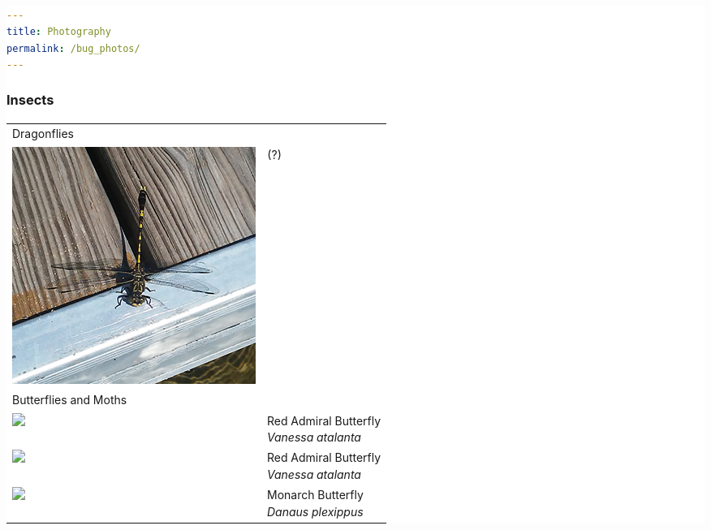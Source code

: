```yaml
---
title: Photography
permalink: /bug_photos/
---
```


<h3> Insects</h3>

<table>
	<tr>
		<td colspan='2'>
		Dragonflies
		</td>
	</tr>
	<tr>
		<td><img src="\images\bug_photos\dragonfly.png" width="300px"></td>
		<td>
		(?)
		</td>
	</tr>
	<tr>
		<td colspan='2'>
		Butterflies and Moths
		</td>
	</tr>
	<tr>
		<td><img src="\images\bug_photos\admiral_1.png" width="300px"></td>
		<td>Red Admiral Butterfly
			<br>
			<i>Vanessa atalanta</i>
		</td>
	</tr>
	<tr>
		<td><img src="\images\bug_photos\admiral_2.png" width="300px"></td>
		<td>Red Admiral Butterfly
			<br>
			<i>Vanessa atalanta</i>
		</td>
	</tr>
	<tr>
		<td><img src="\images\bug_photos\monarch_1.png" width="300px"></td>
		<td>Monarch Butterfly
			<br>
			<i>Danaus plexippus</i>
		</td>
	</tr>